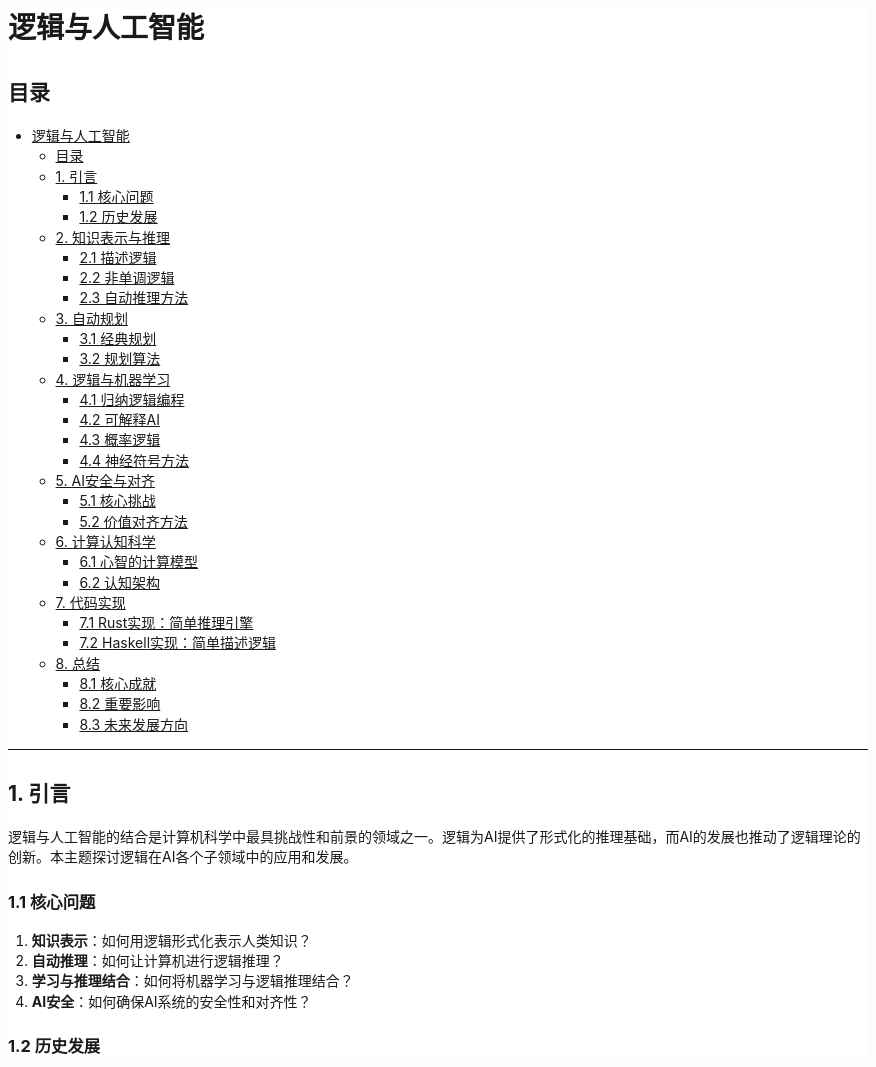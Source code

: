 # 逻辑与人工智能

## 目录

- [逻辑与人工智能](#逻辑与人工智能)
  - [目录](#目录)
  - [1. 引言](#1-引言)
    - [1.1 核心问题](#11-核心问题)
    - [1.2 历史发展](#12-历史发展)
  - [2. 知识表示与推理](#2-知识表示与推理)
    - [2.1 描述逻辑](#21-描述逻辑)
    - [2.2 非单调逻辑](#22-非单调逻辑)
    - [2.3 自动推理方法](#23-自动推理方法)
  - [3. 自动规划](#3-自动规划)
    - [3.1 经典规划](#31-经典规划)
    - [3.2 规划算法](#32-规划算法)
  - [4. 逻辑与机器学习](#4-逻辑与机器学习)
    - [4.1 归纳逻辑编程](#41-归纳逻辑编程)
    - [4.2 可解释AI](#42-可解释ai)
    - [4.3 概率逻辑](#43-概率逻辑)
    - [4.4 神经符号方法](#44-神经符号方法)
  - [5. AI安全与对齐](#5-ai安全与对齐)
    - [5.1 核心挑战](#51-核心挑战)
    - [5.2 价值对齐方法](#52-价值对齐方法)
  - [6. 计算认知科学](#6-计算认知科学)
    - [6.1 心智的计算模型](#61-心智的计算模型)
    - [6.2 认知架构](#62-认知架构)
  - [7. 代码实现](#7-代码实现)
    - [7.1 Rust实现：简单推理引擎](#71-rust实现简单推理引擎)
    - [7.2 Haskell实现：简单描述逻辑](#72-haskell实现简单描述逻辑)
  - [8. 总结](#8-总结)
    - [8.1 核心成就](#81-核心成就)
    - [8.2 重要影响](#82-重要影响)
    - [8.3 未来发展方向](#83-未来发展方向)

---

## 1. 引言

逻辑与人工智能的结合是计算机科学中最具挑战性和前景的领域之一。逻辑为AI提供了形式化的推理基础，而AI的发展也推动了逻辑理论的创新。本主题探讨逻辑在AI各个子领域中的应用和发展。

### 1.1 核心问题

1. **知识表示**：如何用逻辑形式化表示人类知识？
2. **自动推理**：如何让计算机进行逻辑推理？
3. **学习与推理结合**：如何将机器学习与逻辑推理结合？
4. **AI安全**：如何确保AI系统的安全性和对齐性？

### 1.2 历史发展
